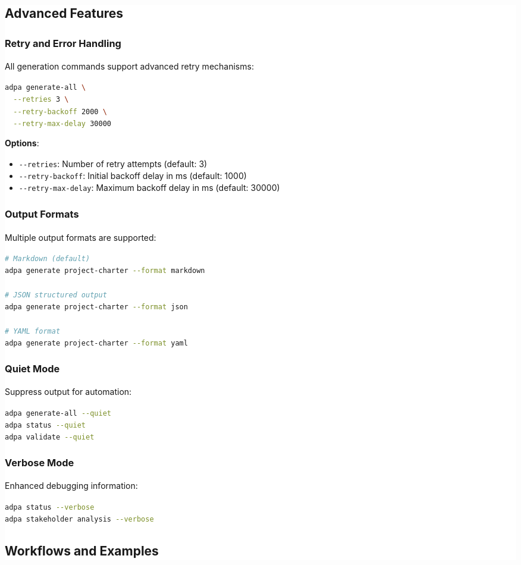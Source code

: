 ## Advanced Features

### Retry and Error Handling

All generation commands support advanced retry mechanisms:

```bash
adpa generate-all \
  --retries 3 \
  --retry-backoff 2000 \
  --retry-max-delay 30000
```

**Options**:
- `--retries`: Number of retry attempts (default: 3)
- `--retry-backoff`: Initial backoff delay in ms (default: 1000)
- `--retry-max-delay`: Maximum backoff delay in ms (default: 30000)

### Output Formats

Multiple output formats are supported:

```bash
# Markdown (default)
adpa generate project-charter --format markdown

# JSON structured output
adpa generate project-charter --format json

# YAML format
adpa generate project-charter --format yaml
```

### Quiet Mode

Suppress output for automation:

```bash
adpa generate-all --quiet
adpa status --quiet
adpa validate --quiet
```

### Verbose Mode

Enhanced debugging information:

```bash
adpa status --verbose
adpa stakeholder analysis --verbose
```

## Workflows and Examples
